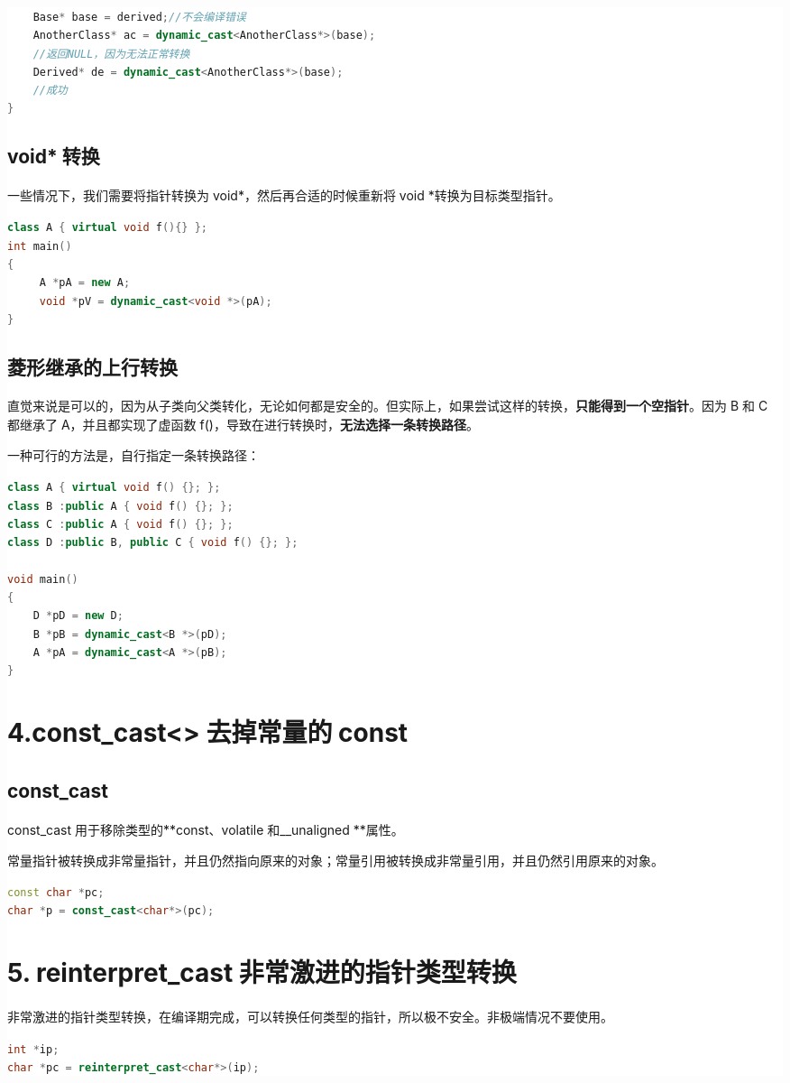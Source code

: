 ```c++
    Base* base = derived;//不会编译错误 
    AnotherClass* ac = dynamic_cast<AnotherClass*>(base);
    //返回NULL，因为无法正常转换
    Derived* de = dynamic_cast<AnotherClass*>(base);
    //成功
}
```
## void* 转换

一些情况下，我们需要将指针转换为 void*，然后再合适的时候重新将 void *转换为目标类型指针。
```cpp
class A { virtual void f(){} };
int main()
{
     A *pA = new A;
     void *pV = dynamic_cast<void *>(pA); 
}
```

## 菱形继承的上行转换
直觉来说是可以的，因为从子类向父类转化，无论如何都是安全的。但实际上，如果尝试这样的转换，**只能得到一个空指针**。因为 B 和 C 都继承了 A，并且都实现了虚函数 f()，导致在进行转换时，**无法选择一条转换路径**。

一种可行的方法是，自行指定一条转换路径：

```cpp
class A { virtual void f() {}; };
class B :public A { void f() {}; };
class C :public A { void f() {}; };
class D :public B, public C { void f() {}; };

void main()
{
    D *pD = new D;
    B *pB = dynamic_cast<B *>(pD);
    A *pA = dynamic_cast<A *>(pB);
}
```

# 4.const_cast<> 去掉常量的 const

## **const_cast**

const_cast 用于移除类型的**const、volatile 和__unaligned **属性。

常量指针被转换成非常量指针，并且仍然指向原来的对象；常量引用被转换成非常量引用，并且仍然引用原来的对象。

```cpp
const char *pc;
char *p = const_cast<char*>(pc);
```

# 5.  **reinterpret_cast** 非常激进的指针类型转换

非常激进的指针类型转换，在编译期完成，可以转换任何类型的指针，所以极不安全。非极端情况不要使用。

```cpp
int *ip;
char *pc = reinterpret_cast<char*>(ip);
```
